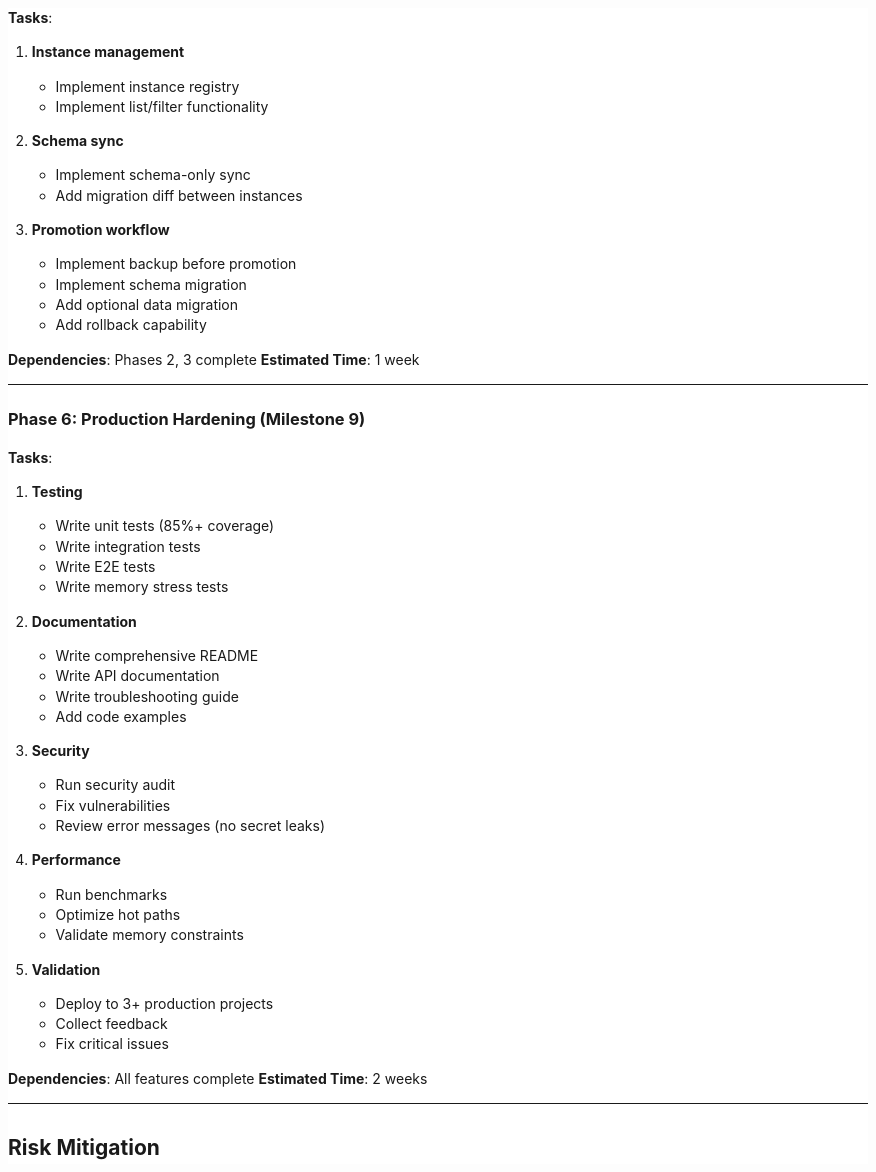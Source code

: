 **Tasks**:
1. **Instance management**
   - Implement instance registry
   - Implement list/filter functionality

2. **Schema sync**
   - Implement schema-only sync
   - Add migration diff between instances

3. **Promotion workflow**
   - Implement backup before promotion
   - Implement schema migration
   - Add optional data migration
   - Add rollback capability

**Dependencies**: Phases 2, 3 complete
**Estimated Time**: 1 week

---

### Phase 6: Production Hardening (Milestone 9)

**Tasks**:
1. **Testing**
   - Write unit tests (85%+ coverage)
   - Write integration tests
   - Write E2E tests
   - Write memory stress tests

2. **Documentation**
   - Write comprehensive README
   - Write API documentation
   - Write troubleshooting guide
   - Add code examples

3. **Security**
   - Run security audit
   - Fix vulnerabilities
   - Review error messages (no secret leaks)

4. **Performance**
   - Run benchmarks
   - Optimize hot paths
   - Validate memory constraints

5. **Validation**
   - Deploy to 3+ production projects
   - Collect feedback
   - Fix critical issues

**Dependencies**: All features complete
**Estimated Time**: 2 weeks

---

## Risk Mitigation
